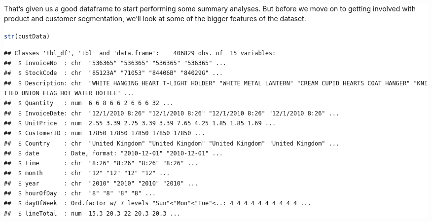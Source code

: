 That’s given us a good dataframe to start performing some summary
analyses. But before we move on to getting involved with product and
customer segmentation, we’ll look at some of the bigger features of the
dataset.

``` r
str(custData)
```

    ## Classes 'tbl_df', 'tbl' and 'data.frame':    406829 obs. of  15 variables:
    ##  $ InvoiceNo  : chr  "536365" "536365" "536365" "536365" ...
    ##  $ StockCode  : chr  "85123A" "71053" "84406B" "84029G" ...
    ##  $ Description: chr  "WHITE HANGING HEART T-LIGHT HOLDER" "WHITE METAL LANTERN" "CREAM CUPID HEARTS COAT HANGER" "KNITTED UNION FLAG HOT WATER BOTTLE" ...
    ##  $ Quantity   : num  6 6 8 6 6 2 6 6 6 32 ...
    ##  $ InvoiceDate: chr  "12/1/2010 8:26" "12/1/2010 8:26" "12/1/2010 8:26" "12/1/2010 8:26" ...
    ##  $ UnitPrice  : num  2.55 3.39 2.75 3.39 3.39 7.65 4.25 1.85 1.85 1.69 ...
    ##  $ CustomerID : num  17850 17850 17850 17850 17850 ...
    ##  $ Country    : chr  "United Kingdom" "United Kingdom" "United Kingdom" "United Kingdom" ...
    ##  $ date       : Date, format: "2010-12-01" "2010-12-01" ...
    ##  $ time       : chr  "8:26" "8:26" "8:26" "8:26" ...
    ##  $ month      : chr  "12" "12" "12" "12" ...
    ##  $ year       : chr  "2010" "2010" "2010" "2010" ...
    ##  $ hourOfDay  : chr  "8" "8" "8" "8" ...
    ##  $ dayOfWeek  : Ord.factor w/ 7 levels "Sun"<"Mon"<"Tue"<..: 4 4 4 4 4 4 4 4 4 4 ...
    ##  $ lineTotal  : num  15.3 20.3 22 20.3 20.3 ...
